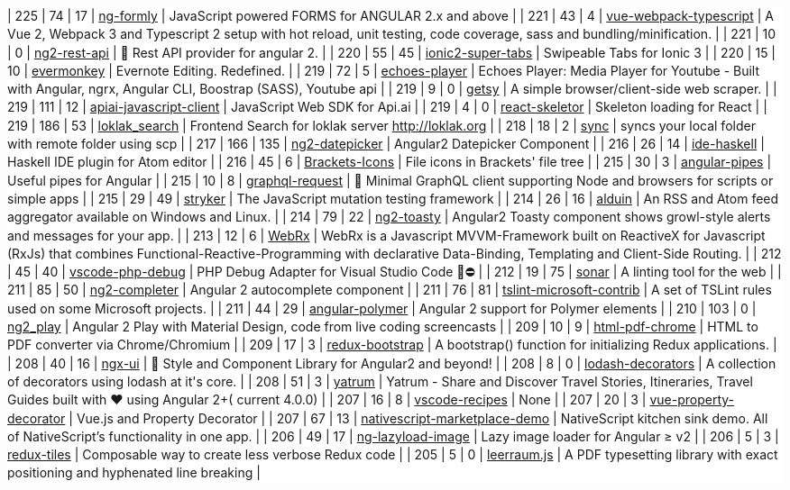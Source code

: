 | 225 | 74 | 17 | [ng-formly](https://github.com/formly-js/ng-formly) | JavaScript powered FORMS for ANGULAR 2.x and above |
| 221 | 43 | 4 | [vue-webpack-typescript](https://github.com/ducksoupdev/vue-webpack-typescript) | A Vue 2, Webpack 3 and Typescript 2 setup with hot reload, unit testing, code coverage, sass and bundling/minification. |
| 221 | 10 | 0 | [ng2-rest-api](https://github.com/zaqqaz/ng2-rest-api) | :red_circle: Rest API provider for angular 2.  |
| 220 | 55 | 45 | [ionic2-super-tabs](https://github.com/zyra/ionic2-super-tabs) | Swipeable Tabs for Ionic 3 |
| 220 | 15 | 10 | [evermonkey](https://github.com/michalyao/evermonkey) | Evernote Editing. Redefined. |
| 219 | 72 | 5 | [echoes-player](https://github.com/orizens/echoes-player) | Echoes Player: Media Player for Youtube - Built with Angular, ngrx, Angular CLI, Boostrap (SASS), Youtube api |
| 219 | 9 | 0 | [getsy](https://github.com/epiqueras/getsy) | A simple browser/client-side web scraper. |
| 219 | 111 | 12 | [apiai-javascript-client](https://github.com/api-ai/apiai-javascript-client) | JavaScript Web SDK for Api.ai |
| 219 | 4 | 0 | [react-skeletor](https://github.com/trainline/react-skeletor) | Skeleton loading for React |
| 219 | 186 | 53 | [loklak_search](https://github.com/fossasia/loklak_search) | Frontend Search for loklak server http://loklak.org |
| 218 | 18 | 2 | [sync](https://github.com/serkanyersen/sync) | syncs your local folder with remote folder using scp |
| 217 | 166 | 135 | [ng2-datepicker](https://github.com/jkuri/ng2-datepicker) | Angular2 Datepicker Component |
| 216 | 26 | 14 | [ide-haskell](https://github.com/atom-haskell/ide-haskell) | Haskell IDE plugin for Atom editor |
| 216 | 45 | 6 | [Brackets-Icons](https://github.com/ivogabe/Brackets-Icons) | File icons in Brackets' file tree |
| 215 | 30 | 3 | [angular-pipes](https://github.com/fknop/angular-pipes) | Useful pipes for Angular |
| 215 | 10 | 8 | [graphql-request](https://github.com/graphcool/graphql-request) | 📡  Minimal GraphQL client supporting Node and browsers for scripts or simple apps |
| 215 | 29 | 49 | [stryker](https://github.com/stryker-mutator/stryker) | The JavaScript mutation testing framework |
| 214 | 26 | 16 | [alduin](https://github.com/Xstoudi/alduin) | An RSS and Atom feed aggregator available on Windows and Linux. |
| 214 | 79 | 22 | [ng2-toasty](https://github.com/akserg/ng2-toasty) | Angular2 Toasty component shows growl-style alerts and messages for your app. |
| 213 | 12 | 6 | [WebRx](https://github.com/WebRxJS/WebRx) | WebRx is a Javascript MVVM-Framework built on ReactiveX for Javascript (RxJs) that combines Functional-Reactive-Programming with declarative Data-Binding, Templating and Client-Side Routing. |
| 212 | 45 | 40 | [vscode-php-debug](https://github.com/felixfbecker/vscode-php-debug) | PHP Debug Adapter for Visual Studio Code 🐞⛔ |
| 212 | 19 | 75 | [sonar](https://github.com/sonarwhal/sonar) | A linting tool for the web |
| 211 | 85 | 50 | [ng2-completer](https://github.com/oferh/ng2-completer) | Angular 2 autocomplete component |
| 211 | 76 | 81 | [tslint-microsoft-contrib](https://github.com/Microsoft/tslint-microsoft-contrib) | A set of TSLint rules used on some Microsoft projects. |
| 211 | 44 | 29 | [angular-polymer](https://github.com/platosha/angular-polymer) | Angular 2 support for Polymer elements |
| 210 | 103 | 0 | [ng2_play](https://github.com/ajtowf/ng2_play) | Angular 2 Play with Material Design, code from live coding screencasts |
| 209 | 10 | 9 | [html-pdf-chrome](https://github.com/westy92/html-pdf-chrome) | HTML to PDF converter via Chrome/Chromium |
| 209 | 17 | 3 | [redux-bootstrap](https://github.com/FullstackTypeScript/redux-bootstrap) | A bootstrap() function for initializing Redux applications. |
| 208 | 40 | 16 | [ngx-ui](https://github.com/swimlane/ngx-ui) | 🚀  Style and Component Library for Angular2 and beyond! |
| 208 | 8 | 0 | [lodash-decorators](https://github.com/steelsojka/lodash-decorators) | A collection of decorators using lodash at it's core. |
| 208 | 51 | 3 | [yatrum](https://github.com/aviabird/yatrum) | Yatrum - Share and Discover Travel Stories, Itineraries, Travel Guides built with ♥️ using Angular 2+( current 4.0.0) |
| 207 | 16 | 8 | [vscode-recipes](https://github.com/Microsoft/vscode-recipes) | None |
| 207 | 20 | 3 | [vue-property-decorator](https://github.com/kaorun343/vue-property-decorator) | Vue.js and Property Decorator |
| 207 | 67 | 13 | [nativescript-marketplace-demo](https://github.com/NativeScript/nativescript-marketplace-demo) | NativeScript kitchen sink demo. All of NativeScript’s functionality in one app. |
| 206 | 49 | 17 | [ng-lazyload-image](https://github.com/tjoskar/ng-lazyload-image) | Lazy image loader for Angular ≥ v2 |
| 206 | 5 | 3 | [redux-tiles](https://github.com/Bloomca/redux-tiles) | Composable way to create less verbose Redux code |
| 205 | 5 | 0 | [leerraum.js](https://github.com/pkamenarsky/leerraum.js) | A PDF typesetting library with exact positioning and hyphenated line breaking |